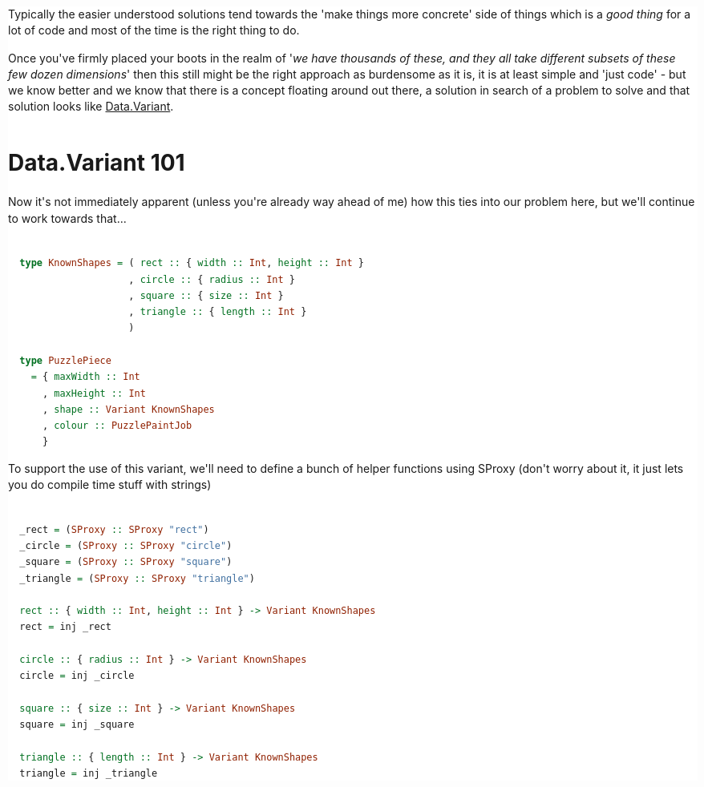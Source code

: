 Typically the easier understood solutions tend towards the 'make things more concrete' side of things which is a *good thing* for a lot of code and most of the time is the right thing to do.

Once you've firmly placed your boots in the realm of '*we have thousands of these, and they all take different subsets of these few dozen dimensions*' then this still might be the right approach as burdensome as it is, it is at least simple and 'just code' - but we know better and we know that there is a concept floating around out there, a solution in search of a problem to solve and that solution looks like [Data.Variant](https://github.com/natefaubion/purescript-variant).

Data.Variant 101
===

Now it's not immediately apparent (unless you're already way ahead of me) how this ties into our problem here, but we'll continue to work towards that...

```haskell

  type KnownShapes = ( rect :: { width :: Int, height :: Int }
                     , circle :: { radius :: Int }
                     , square :: { size :: Int }
                     , triangle :: { length :: Int }
                     )
  
  type PuzzlePiece 
    = { maxWidth :: Int
      , maxHeight :: Int
      , shape :: Variant KnownShapes
      , colour :: PuzzlePaintJob
      }

```

To support the use of this variant, we'll need to define a bunch of helper functions using SProxy (don't worry about it, it just lets you do compile time stuff with strings)

```haskell

  _rect = (SProxy :: SProxy "rect")
  _circle = (SProxy :: SProxy "circle")
  _square = (SProxy :: SProxy "square")
  _triangle = (SProxy :: SProxy "triangle")

  rect :: { width :: Int, height :: Int } -> Variant KnownShapes
  rect = inj _rect

  circle :: { radius :: Int } -> Variant KnownShapes
  circle = inj _circle

  square :: { size :: Int } -> Variant KnownShapes
  square = inj _square

  triangle :: { length :: Int } -> Variant KnownShapes
  triangle = inj _triangle


```
